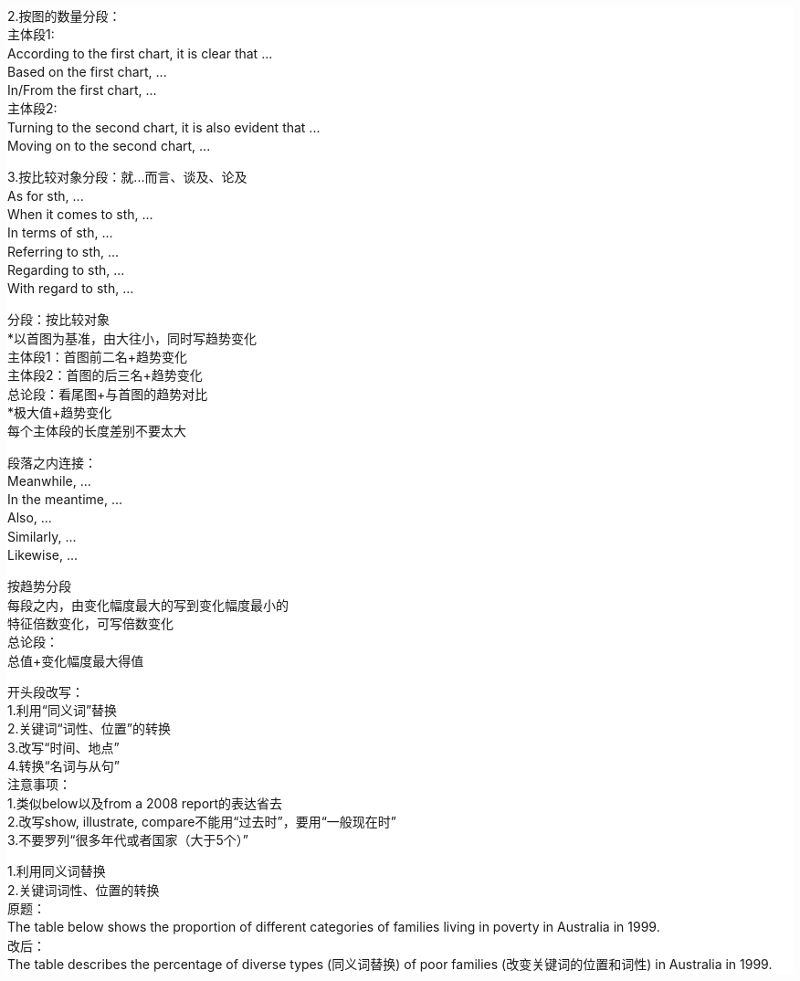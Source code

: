 2.按图的数量分段：  
主体段1:  
According to the first chart, it is clear that ...  
Based on the first chart, ...  
In/From the first chart, ...  
主体段2:  
Turning to the second chart, it is also evident that ...  
Moving on to the second chart, ...  

3.按比较对象分段：就...而言、谈及、论及  
As for sth, ...  
When it comes to sth, ...  
In terms of sth, ...  
Referring to sth, ...  
Regarding to sth, ...  
With regard to sth, ...  

分段：按比较对象   
*以首图为基准，由大往小，同时写趋势变化  
主体段1：首图前二名+趋势变化  
主体段2：首图的后三名+趋势变化  
总论段：看尾图+与首图的趋势对比  
*极大值+趋势变化  
每个主体段的长度差别不要太大  

段落之内连接：  
Meanwhile, ...  
In the meantime, ...  
Also, ...  
Similarly, ...  
Likewise, ...  


按趋势分段  
每段之内，由变化幅度最大的写到变化幅度最小的  
特征倍数变化，可写倍数变化  
总论段：  
总值+变化幅度最大得值  


开头段改写：  
1.利用“同义词”替换  
2.关键词“词性、位置”的转换  
3.改写“时间、地点”  
4.转换“名词与从句”  
注意事项：  
1.类似below以及from a 2008 report的表达省去  
2.改写show, illustrate, compare不能用“过去时”，要用“一般现在时”  
3.不要罗列“很多年代或者国家（大于5个）”  


1.利用同义词替换  
2.关键词词性、位置的转换  
原题：  
The table below shows the proportion of different categories of families living in poverty in Australia in 1999.  
改后：  
The table describes the percentage of diverse types (同义词替换) of poor families (改变关键词的位置和词性) in Australia in 1999.  

